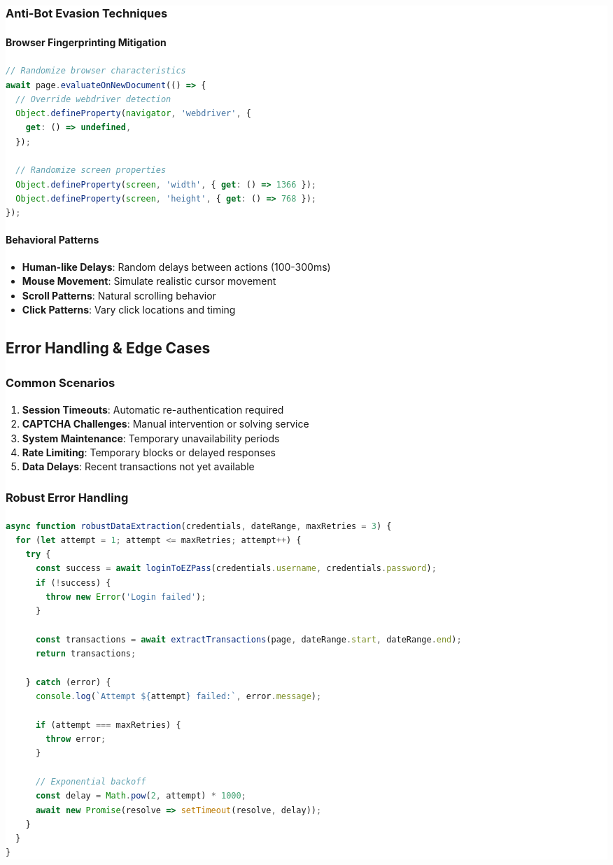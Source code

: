 ### Anti-Bot Evasion Techniques

#### Browser Fingerprinting Mitigation
```javascript
// Randomize browser characteristics
await page.evaluateOnNewDocument(() => {
  // Override webdriver detection
  Object.defineProperty(navigator, 'webdriver', {
    get: () => undefined,
  });
  
  // Randomize screen properties
  Object.defineProperty(screen, 'width', { get: () => 1366 });
  Object.defineProperty(screen, 'height', { get: () => 768 });
});
```

#### Behavioral Patterns
- **Human-like Delays**: Random delays between actions (100-300ms)
- **Mouse Movement**: Simulate realistic cursor movement
- **Scroll Patterns**: Natural scrolling behavior
- **Click Patterns**: Vary click locations and timing

## Error Handling & Edge Cases

### Common Scenarios
1. **Session Timeouts**: Automatic re-authentication required
2. **CAPTCHA Challenges**: Manual intervention or solving service
3. **System Maintenance**: Temporary unavailability periods
4. **Rate Limiting**: Temporary blocks or delayed responses
5. **Data Delays**: Recent transactions not yet available

### Robust Error Handling
```javascript
async function robustDataExtraction(credentials, dateRange, maxRetries = 3) {
  for (let attempt = 1; attempt <= maxRetries; attempt++) {
    try {
      const success = await loginToEZPass(credentials.username, credentials.password);
      if (!success) {
        throw new Error('Login failed');
      }
      
      const transactions = await extractTransactions(page, dateRange.start, dateRange.end);
      return transactions;
      
    } catch (error) {
      console.log(`Attempt ${attempt} failed:`, error.message);
      
      if (attempt === maxRetries) {
        throw error;
      }
      
      // Exponential backoff
      const delay = Math.pow(2, attempt) * 1000;
      await new Promise(resolve => setTimeout(resolve, delay));
    }
  }
}
```
